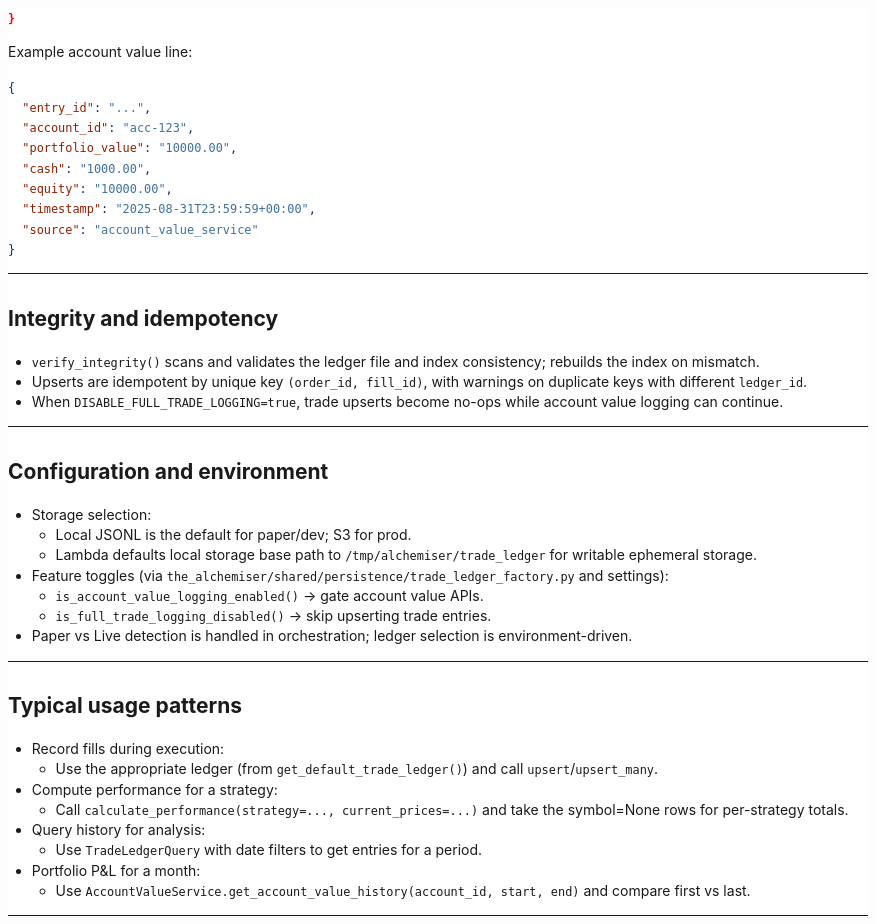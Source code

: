 ```json
}
```

Example account value line:
```json
{
  "entry_id": "...",
  "account_id": "acc-123",
  "portfolio_value": "10000.00",
  "cash": "1000.00",
  "equity": "10000.00",
  "timestamp": "2025-08-31T23:59:59+00:00",
  "source": "account_value_service"
}
```

---

## Integrity and idempotency

- `verify_integrity()` scans and validates the ledger file and index consistency; rebuilds the index on mismatch.
- Upserts are idempotent by unique key `(order_id, fill_id)`, with warnings on duplicate keys with different `ledger_id`.
- When `DISABLE_FULL_TRADE_LOGGING=true`, trade upserts become no-ops while account value logging can continue.

---

## Configuration and environment

- Storage selection:
  - Local JSONL is the default for paper/dev; S3 for prod.
  - Lambda defaults local storage base path to `/tmp/alchemiser/trade_ledger` for writable ephemeral storage.
- Feature toggles (via `the_alchemiser/shared/persistence/trade_ledger_factory.py` and settings):
  - `is_account_value_logging_enabled()` → gate account value APIs.
  - `is_full_trade_logging_disabled()` → skip upserting trade entries.
- Paper vs Live detection is handled in orchestration; ledger selection is environment-driven.

---

## Typical usage patterns

- Record fills during execution:
  - Use the appropriate ledger (from `get_default_trade_ledger()`) and call `upsert`/`upsert_many`.
- Compute performance for a strategy:
  - Call `calculate_performance(strategy=..., current_prices=...)` and take the symbol=None rows for per-strategy totals.
- Query history for analysis:
  - Use `TradeLedgerQuery` with date filters to get entries for a period.
- Portfolio P&L for a month:
  - Use `AccountValueService.get_account_value_history(account_id, start, end)` and compare first vs last.

---